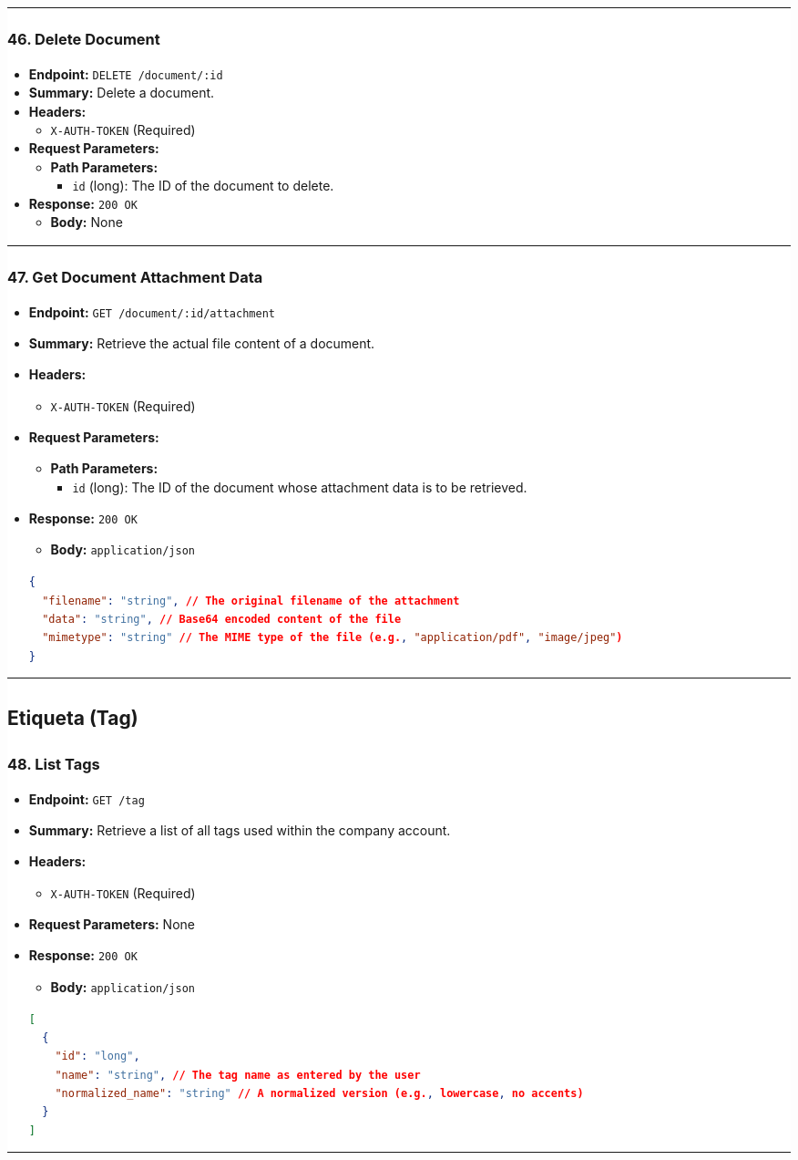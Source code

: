 
---

### 46. Delete Document

*   **Endpoint:** `DELETE /document/:id`
*   **Summary:** Delete a document.
*   **Headers:**
    *   `X-AUTH-TOKEN` (Required)
*   **Request Parameters:**
    *   **Path Parameters:**
        *   `id` (long): The ID of the document to delete.
*   **Response:** `200 OK`
    *   **Body:** None

---

### 47. Get Document Attachment Data

*   **Endpoint:** `GET /document/:id/attachment`
*   **Summary:** Retrieve the actual file content of a document.
*   **Headers:**
    *   `X-AUTH-TOKEN` (Required)
*   **Request Parameters:**
    *   **Path Parameters:**
        *   `id` (long): The ID of the document whose attachment data is to be retrieved.
*   **Response:** `200 OK`
    *   **Body:** `application/json`

    ```json
    {
      "filename": "string", // The original filename of the attachment
      "data": "string", // Base64 encoded content of the file
      "mimetype": "string" // The MIME type of the file (e.g., "application/pdf", "image/jpeg")
    }
    ```

---

## Etiqueta (Tag)

### 48. List Tags

*   **Endpoint:** `GET /tag`
*   **Summary:** Retrieve a list of all tags used within the company account.
*   **Headers:**
    *   `X-AUTH-TOKEN` (Required)
*   **Request Parameters:** None
*   **Response:** `200 OK`
    *   **Body:** `application/json`

    ```json
    [
      {
        "id": "long",
        "name": "string", // The tag name as entered by the user
        "normalized_name": "string" // A normalized version (e.g., lowercase, no accents)
      }
    ]
    ```

---